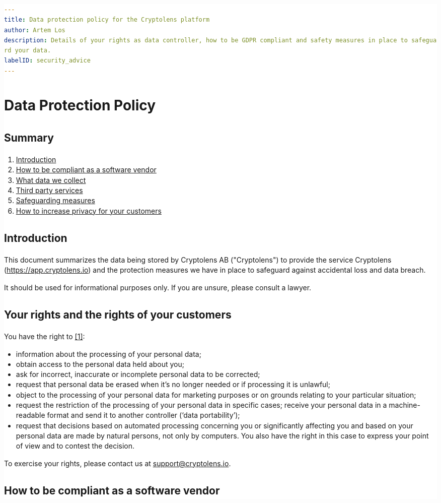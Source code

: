 ```yaml
---
title: Data protection policy for the Cryptolens platform
author: Artem Los
description: Details of your rights as data controller, how to be GDPR compliant and safety measures in place to safeguard your data.
labelID: security_advice
---
```


# Data Protection Policy

## Summary

1. [Introduction](#introduction)
2. [How to be compliant as a software vendor](#how-to-be-compliant-as-a-software-vendor)
3. [What data we collect](#what-data-we-collect)
4. [Third party services](#third-party-services)
4. [Safeguarding measures](#safeguarding-measures)
5. [How to increase privacy for your customers](#how-to-increase-privacy-for-your-customers)

## Introduction
This document summarizes the data being stored by Cryptolens AB ("Cryptolens") to provide the service Cryptolens (https://app.cryptolens.io) and the protection measures we have in place to safeguard against accidental loss and data breach.

It should be used for informational purposes only. If you are unsure, please consult a lawyer.

## Your rights and the rights of your customers
You have the right to [[1]](https://ec.europa.eu/info/law/law-topic/data-protection/reform/rights-citizens/my-rights/what-are-my-rights_en):

* information about the processing of your personal data;
* obtain access to the personal data held about you;
* ask for incorrect, inaccurate or incomplete personal data to be corrected;
* request that personal data be erased when it’s no longer needed or if processing it is unlawful;
* object to the processing of your personal data for marketing purposes or on grounds relating to your particular situation;
* request the restriction of the processing of your personal data in specific cases;
receive your personal data in a machine-readable format and send it to another controller (‘data portability’);
* request that decisions based on automated processing concerning you or significantly affecting you and based on your personal data are made by natural persons, not only by computers. You also have the right in this case to express your point of view and to contest the decision.

To exercise your rights, please contact us at support@cryptolens.io.

## How to be compliant as a software vendor
